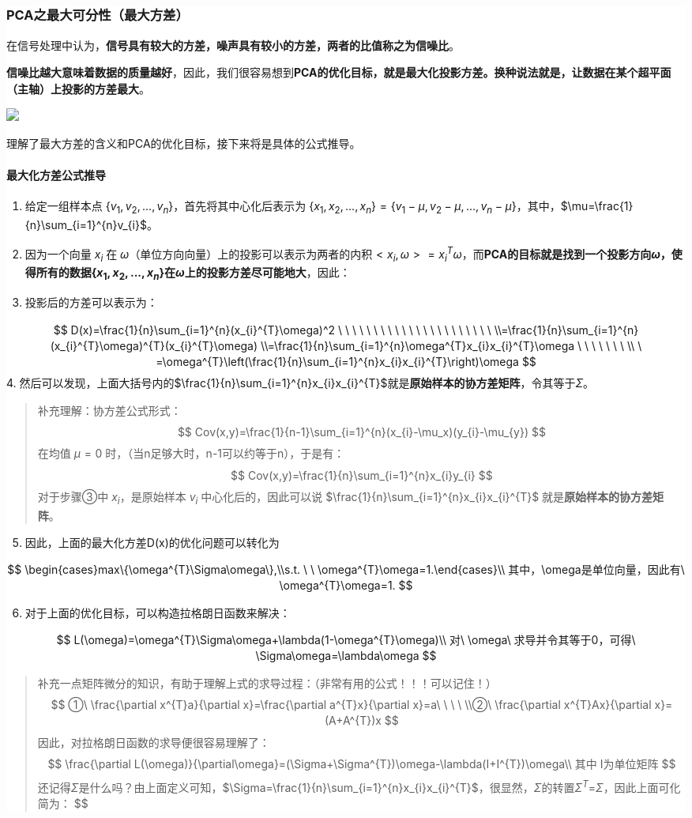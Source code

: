 
### PCA之最大可分性（最大方差）

在信号处理中认为，**信号具有较大的方差，噪声具有较小的方差，两者的比值称之为信噪比**。

**信噪比越大意味着数据的质量越好**，因此，我们很容易想到**PCA的优化目标，就是最大化投影方差。换种说法就是，让数据在某个超平面（主轴）上投影的方差最大**。

![](https://gitee.com/lcai013/image_cdn/raw/master/notes_images/PCA_fig1.png)

理解了最大方差的含义和PCA的优化目标，接下来将是具体的公式推导。

#### 最大化方差公式推导

1. 给定一组样本点 $\{v_{1},v_{2},...,v_{n}\}$，首先将其中心化后表示为 $\{x_{1},x_{2},...,x_{n}\}=\{v_{1}-\mu,v_{2}-\mu,...,v_{n}-\mu\}$，其中，$\mu=\frac{1}{n}\sum_{i=1}^{n}v_{i}$。

2. 因为一个向量 $x_{i}$ 在 $\omega$（单位方向向量）上的投影可以表示为两者的内积$<x_{i},\omega>=x_{i}^{T}\omega$，而**PCA的目标就是找到一个投影方向$\omega$，使得所有的数据$\{x_{1},x_{2},...,x_{n}\}$在$\omega$上的投影方差尽可能地大**，因此：

3. 投影后的方差可以表示为：

$$
D(x)=\frac{1}{n}\sum_{i=1}^{n}(x_{i}^{T}\omega)^2
\ \ \ \ \ \ \ \ \ \ \ \ \ \ \ \ \ \ \ \ \ \  
\\=\frac{1}{n}\sum_{i=1}^{n}(x_{i}^{T}\omega)^{T}(x_{i}^{T}\omega)
\\=\frac{1}{n}\sum_{i=1}^{n}\omega^{T}x_{i}x_{i}^{T}\omega
\ \ \ \ \ \ \ \\  \ 
=\omega^{T}\left(\frac{1}{n}\sum_{i=1}^{n}x_{i}x_{i}^{T}\right)\omega
$$
4. 然后可以发现，上面大括号内的$\frac{1}{n}\sum_{i=1}^{n}x_{i}x_{i}^{T}$就是**原始样本的协方差矩阵**，令其等于$\Sigma$。

> 补充理解：协方差公式形式：
> $$
> Cov(x,y)=\frac{1}{n-1}\sum_{i=1}^{n}(x_{i}-\mu_x)(y_{i}-\mu_{y})
> $$
> 在均值 $\mu=0$ 时，（当n足够大时，n-1可以约等于n），于是有：
> $$
> Cov(x,y)=\frac{1}{n}\sum_{i=1}^{n}x_{i}y_{i}
> $$
> 对于步骤③中 $x_{i}$，是原始样本 $v_{i}$ 中心化后的，因此可以说 $\frac{1}{n}\sum_{i=1}^{n}x_{i}x_{i}^{T}$ 就是**原始样本的协方差矩阵**。

5. 因此，上面的最大化方差D(x)的优化问题可以转化为

$$
\begin{cases}max\{\omega^{T}\Sigma\omega\},\\s.t. \ \ \omega^{T}\omega=1.\end{cases}\\
其中，\omega是单位向量，因此有\ \omega^{T}\omega=1.
$$

6. 对于上面的优化目标，可以构造拉格朗日函数来解决：

$$
L(\omega)=\omega^{T}\Sigma\omega+\lambda(1-\omega^{T}\omega)\\
对\ \omega\ 求导并令其等于0，可得\ \Sigma\omega=\lambda\omega
$$

> 补充一点矩阵微分的知识，有助于理解上式的求导过程：（非常有用的公式！！！可以记住！）
> $$
> ①\ \frac{\partial x^{T}a}{\partial x}=\frac{\partial a^{T}x}{\partial x}=a\ \ \ \ \\②\ \frac{\partial x^{T}Ax}{\partial x}=(A+A^{T})x
> $$
> 因此，对拉格朗日函数的求导便很容易理解了：
> $$
> \frac{\partial L(\omega)}{\partial\omega}=(\Sigma+\Sigma^{T})\omega-\lambda(I+I^{T})\omega\\
> 其中 I为单位矩阵
> $$
> 还记得$\Sigma$是什么吗？由上面定义可知，$\Sigma=\frac{1}{n}\sum_{i=1}^{n}x_{i}x_{i}^{T}$，很显然，$\Sigma$的转置$\Sigma^{T}$=$\Sigma$，因此上面可化简为：
> $$